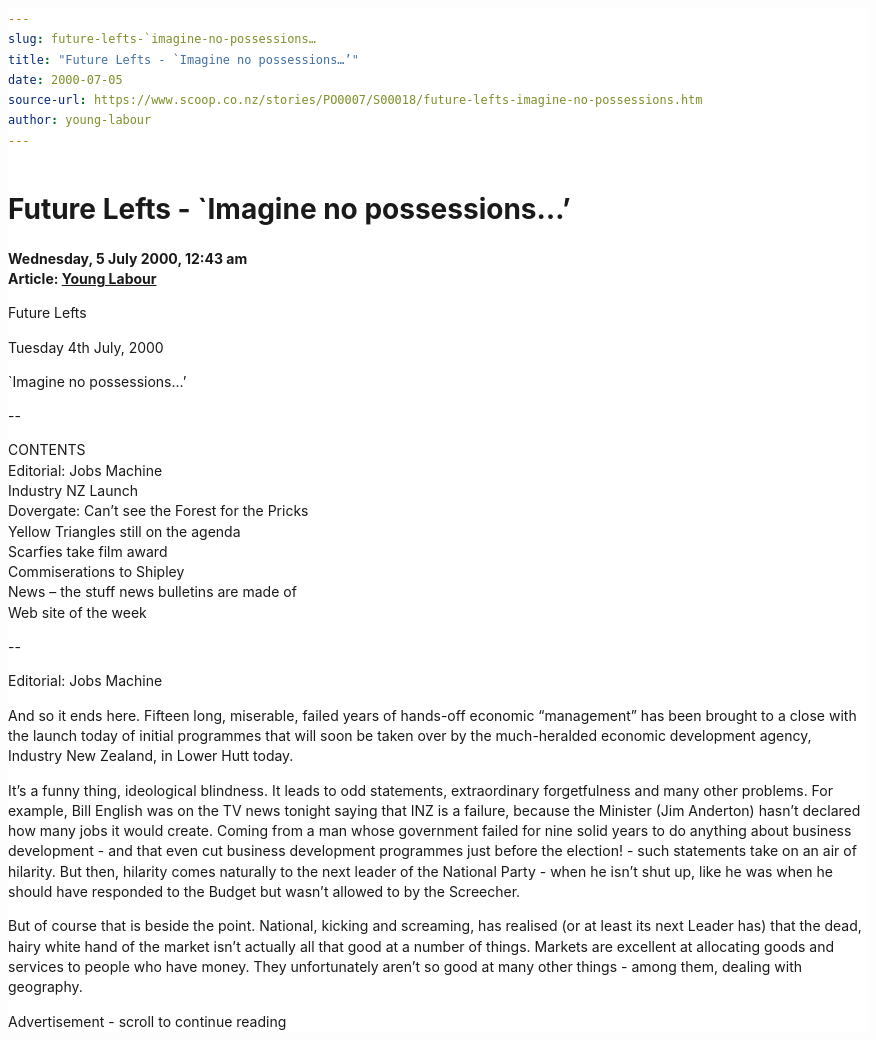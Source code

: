 ```yaml
---
slug: future-lefts-`imagine-no-possessions…
title: "Future Lefts - `Imagine no possessions…’"
date: 2000-07-05
source-url: https://www.scoop.co.nz/stories/PO0007/S00018/future-lefts-imagine-no-possessions.htm
author: young-labour
---
```

Future Lefts - \`Imagine no possessions…’
=========================================

**Wednesday, 5 July 2000, 12:43 am**  
**Article: [Young Labour](https://info.scoop.co.nz/Young_Labour)**

Future Lefts

Tuesday 4th July, 2000

\`Imagine no possessions…’

\--

CONTENTS  
Editorial: Jobs Machine  
Industry NZ Launch  
Dovergate: Can’t see the Forest for the Pricks  
Yellow Triangles still on the agenda  
Scarfies take film award  
Commiserations to Shipley  
News – the stuff news bulletins are made of  
Web site of the week

\--

Editorial: Jobs Machine

And so it ends here. Fifteen long, miserable, failed years of hands-off economic “management” has been brought to a close with the launch today of initial programmes that will soon be taken over by the much-heralded economic development agency, Industry New Zealand, in Lower Hutt today.

It’s a funny thing, ideological blindness. It leads to odd statements, extraordinary forgetfulness and many other problems. For example, Bill English was on the TV news tonight saying that INZ is a failure, because the Minister (Jim Anderton) hasn’t declared how many jobs it would create. Coming from a man whose government failed for nine solid years to do anything about business development - and that even cut business development programmes just before the election! - such statements take on an air of hilarity. But then, hilarity comes naturally to the next leader of the National Party - when he isn’t shut up, like he was when he should have responded to the Budget but wasn’t allowed to by the Screecher.

But of course that is beside the point. National, kicking and screaming, has realised (or at least its next Leader has) that the dead, hairy white hand of the market isn’t actually all that good at a number of things. Markets are excellent at allocating goods and services to people who have money. They unfortunately aren’t so good at many other things - among them, dealing with geography.

Advertisement - scroll to continue reading
